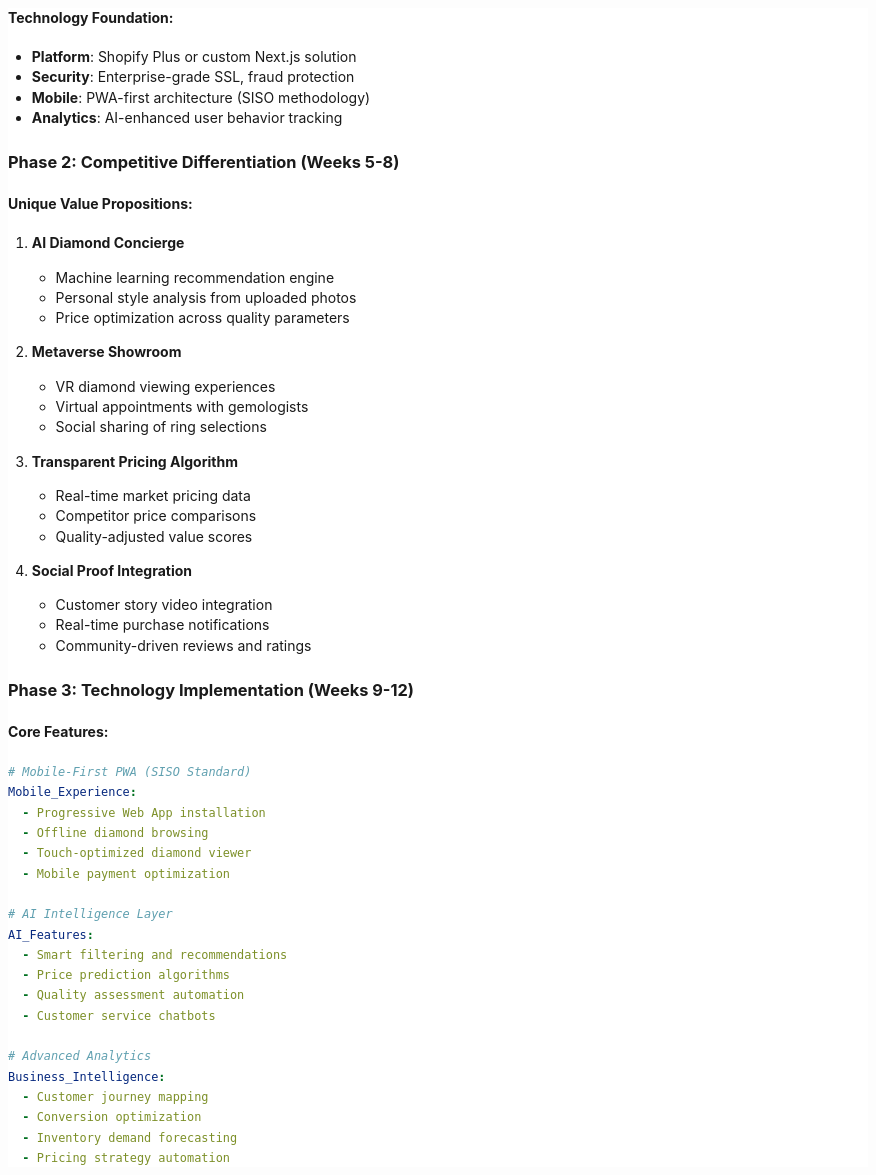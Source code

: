 #### Technology Foundation:
- **Platform**: Shopify Plus or custom Next.js solution
- **Security**: Enterprise-grade SSL, fraud protection
- **Mobile**: PWA-first architecture (SISO methodology)
- **Analytics**: AI-enhanced user behavior tracking

### Phase 2: Competitive Differentiation (Weeks 5-8)

#### **Unique Value Propositions:**

1. **AI Diamond Concierge**
   - Machine learning recommendation engine
   - Personal style analysis from uploaded photos
   - Price optimization across quality parameters

2. **Metaverse Showroom**
   - VR diamond viewing experiences
   - Virtual appointments with gemologists
   - Social sharing of ring selections

3. **Transparent Pricing Algorithm**
   - Real-time market pricing data
   - Competitor price comparisons
   - Quality-adjusted value scores

4. **Social Proof Integration**
   - Customer story video integration
   - Real-time purchase notifications
   - Community-driven reviews and ratings

### Phase 3: Technology Implementation (Weeks 9-12)

#### **Core Features:**
```yaml
# Mobile-First PWA (SISO Standard)
Mobile_Experience:
  - Progressive Web App installation
  - Offline diamond browsing
  - Touch-optimized diamond viewer
  - Mobile payment optimization

# AI Intelligence Layer
AI_Features:
  - Smart filtering and recommendations
  - Price prediction algorithms  
  - Quality assessment automation
  - Customer service chatbots

# Advanced Analytics
Business_Intelligence:
  - Customer journey mapping
  - Conversion optimization
  - Inventory demand forecasting
  - Pricing strategy automation
```
